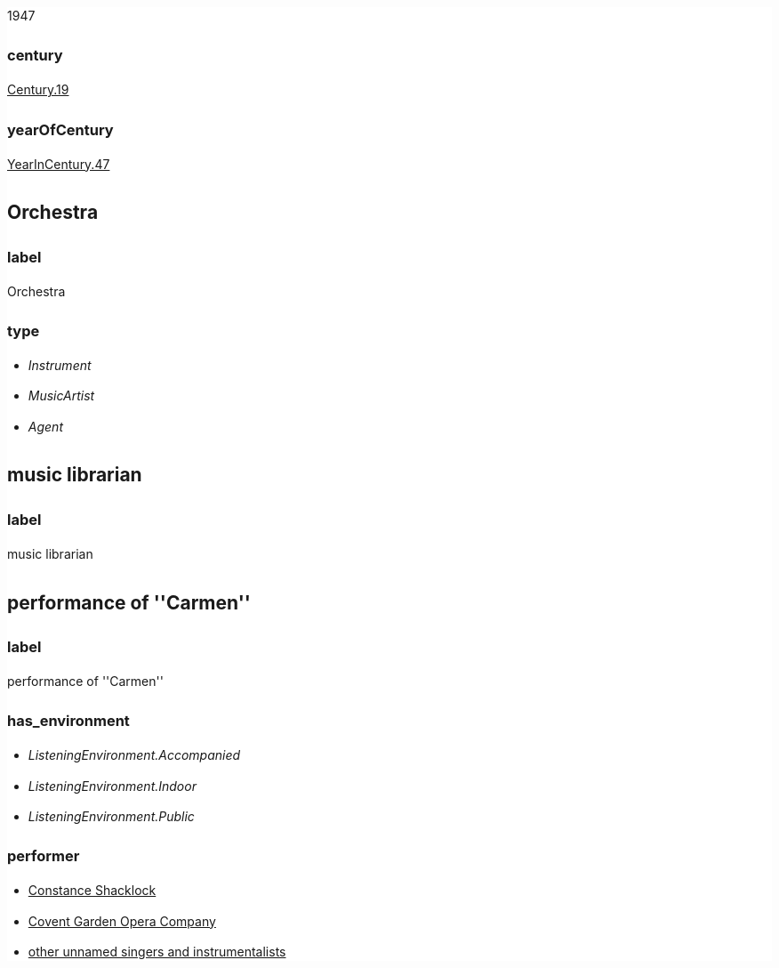 1947

### century


[Century.19](#Century.19)

### yearOfCentury


[YearInCentury.47](#YearInCentury.47)

## Orchestra

### label


Orchestra

### type

 - *Instrument*

 - *MusicArtist*

 - *Agent*

## music librarian

### label


music librarian

## performance of ''Carmen''

### label


performance of ''Carmen''

### has_environment

 - *ListeningEnvironment.Accompanied*

 - *ListeningEnvironment.Indoor*

 - *ListeningEnvironment.Public*

### performer

 - [Constance Shacklock](#Constance-Shacklock)

 - [Covent Garden Opera Company](#Covent-Garden-Opera-Company)

 - [other unnamed singers and instrumentalists](#other-unnamed-singers-and-instrumentalists)
